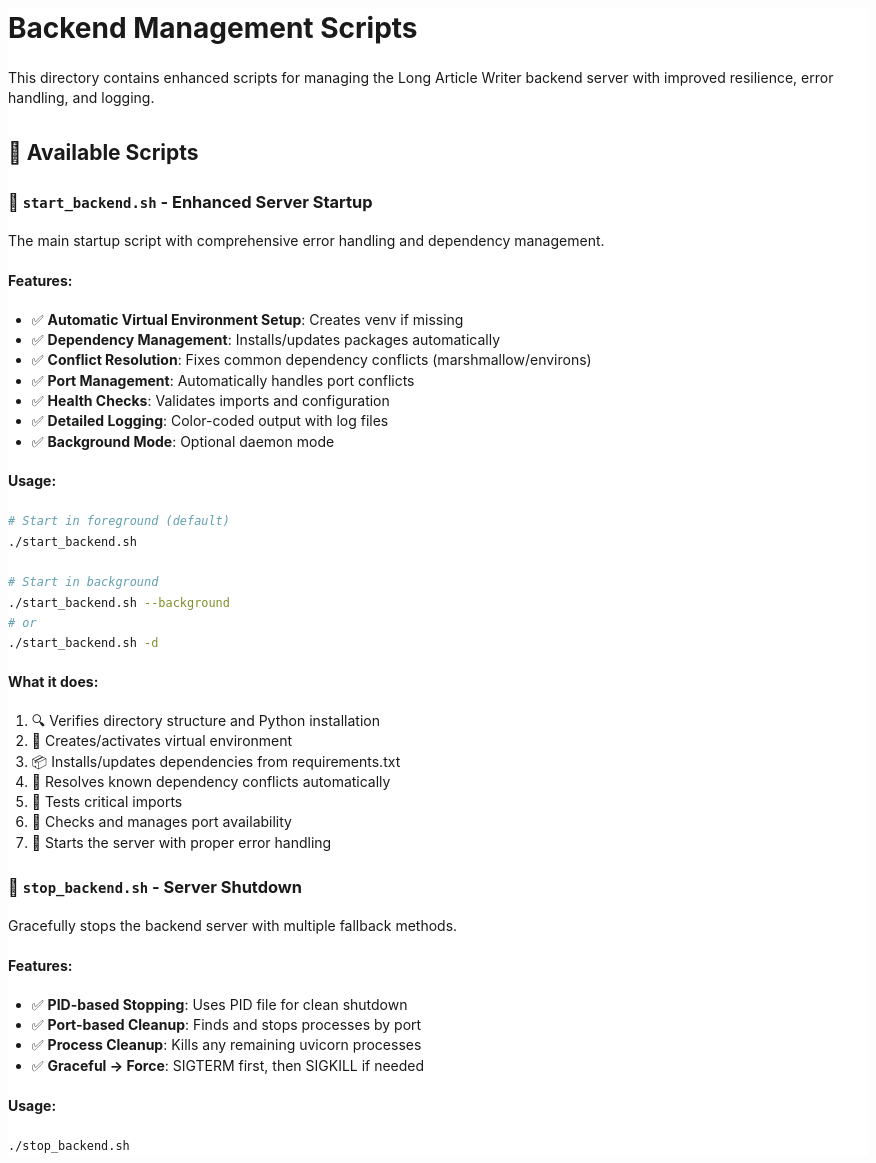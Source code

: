 # Backend Management Scripts

This directory contains enhanced scripts for managing the Long Article Writer backend server with improved resilience, error handling, and logging.

## 📜 Available Scripts

### 🚀 `start_backend.sh` - Enhanced Server Startup
The main startup script with comprehensive error handling and dependency management.

#### Features:
- ✅ **Automatic Virtual Environment Setup**: Creates venv if missing
- ✅ **Dependency Management**: Installs/updates packages automatically
- ✅ **Conflict Resolution**: Fixes common dependency conflicts (marshmallow/environs)
- ✅ **Port Management**: Automatically handles port conflicts
- ✅ **Health Checks**: Validates imports and configuration
- ✅ **Detailed Logging**: Color-coded output with log files
- ✅ **Background Mode**: Optional daemon mode

#### Usage:
```bash
# Start in foreground (default)
./start_backend.sh

# Start in background
./start_backend.sh --background
# or
./start_backend.sh -d
```

#### What it does:
1. 🔍 Verifies directory structure and Python installation
2. 🐍 Creates/activates virtual environment
3. 📦 Installs/updates dependencies from requirements.txt
4. 🔧 Resolves known dependency conflicts automatically
5. 🧪 Tests critical imports
6. 🚪 Checks and manages port availability
7. 🚀 Starts the server with proper error handling

### 🛑 `stop_backend.sh` - Server Shutdown
Gracefully stops the backend server with multiple fallback methods.

#### Features:
- ✅ **PID-based Stopping**: Uses PID file for clean shutdown
- ✅ **Port-based Cleanup**: Finds and stops processes by port
- ✅ **Process Cleanup**: Kills any remaining uvicorn processes
- ✅ **Graceful → Force**: SIGTERM first, then SIGKILL if needed

#### Usage:
```bash
./stop_backend.sh
```
